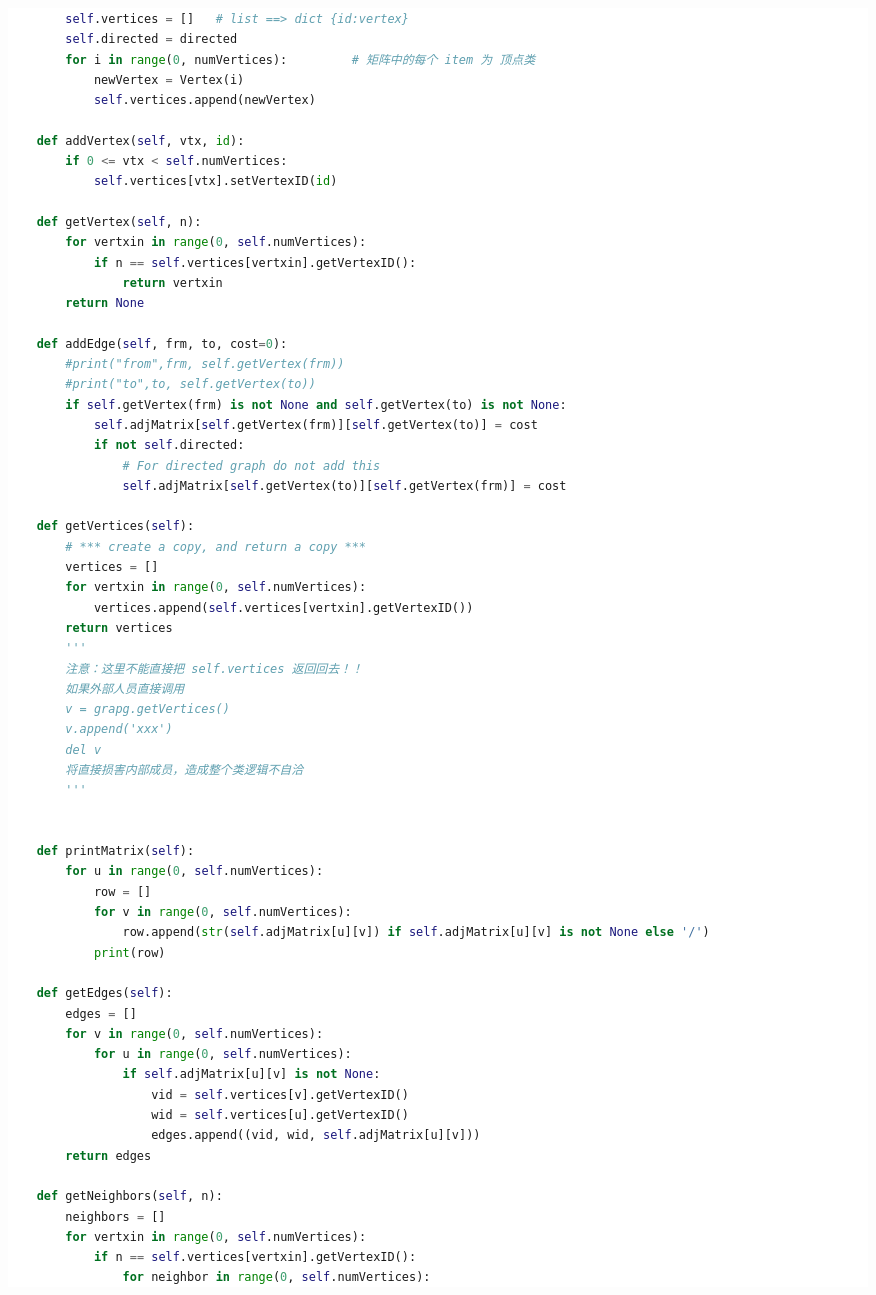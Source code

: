 ```py
        self.vertices = []   # list ==> dict {id:vertex}
        self.directed = directed
        for i in range(0, numVertices):         # 矩阵中的每个 item 为 顶点类
            newVertex = Vertex(i)
            self.vertices.append(newVertex)

    def addVertex(self, vtx, id):
        if 0 <= vtx < self.numVertices:
            self.vertices[vtx].setVertexID(id)

    def getVertex(self, n):
        for vertxin in range(0, self.numVertices):
            if n == self.vertices[vertxin].getVertexID():
                return vertxin
        return None

    def addEdge(self, frm, to, cost=0): 
        #print("from",frm, self.getVertex(frm))
        #print("to",to, self.getVertex(to))
        if self.getVertex(frm) is not None and self.getVertex(to) is not None:
            self.adjMatrix[self.getVertex(frm)][self.getVertex(to)] = cost
            if not self.directed:
                # For directed graph do not add this
                self.adjMatrix[self.getVertex(to)][self.getVertex(frm)] = cost  

    def getVertices(self):
        # *** create a copy, and return a copy ***
        vertices = []
        for vertxin in range(0, self.numVertices):
            vertices.append(self.vertices[vertxin].getVertexID())
        return vertices
        '''
        注意：这里不能直接把 self.vertices 返回回去！！
        如果外部人员直接调用 
        v = grapg.getVertices()
        v.append('xxx')
        del v
        将直接损害内部成员，造成整个类逻辑不自洽
        '''

    
    def printMatrix(self):
        for u in range(0, self.numVertices):
            row = []
            for v in range(0, self.numVertices):
                row.append(str(self.adjMatrix[u][v]) if self.adjMatrix[u][v] is not None else '/')
            print(row)

    def getEdges(self):
        edges = []
        for v in range(0, self.numVertices):
            for u in range(0, self.numVertices):
                if self.adjMatrix[u][v] is not None:
                    vid = self.vertices[v].getVertexID()
                    wid = self.vertices[u].getVertexID()
                    edges.append((vid, wid, self.adjMatrix[u][v]))
        return edges
    
    def getNeighbors(self, n):
        neighbors = []
        for vertxin in range(0, self.numVertices):
            if n == self.vertices[vertxin].getVertexID():
                for neighbor in range(0, self.numVertices):
```